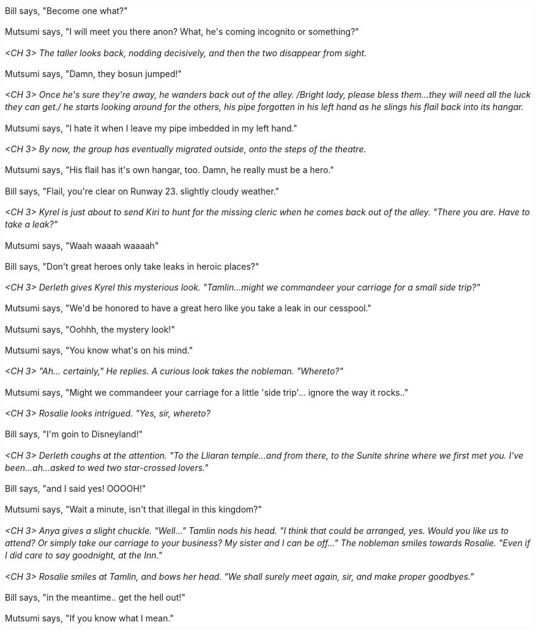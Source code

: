 Bill says, "Become one what?"

Mutsumi says, "I will meet you there anon? What, he's coming incognito or something?"

_<CH 3> The taller looks back, nodding decisively, and then the two disappear from sight._

Mutsumi says, "Damn, they bosun jumped!"

_<CH 3> Once he's sure they're away, he wanders back out of the alley. /Bright lady, please bless them...they will need all the luck they can get./ he starts looking around for the others, his pipe forgotten in his left hand as he slings his flail back into its hangar._

Mutsumi says, "I hate it when I leave my pipe imbedded in my left hand."

_<CH 3> By now, the group has eventually migrated outside, onto the steps of the theatre._

Mutsumi says, "His flail has it's own hangar, too. Damn, he really must be a hero."

Bill says, "Flail, you're clear on Runway 23. slightly cloudy weather."

_<CH 3> Kyrel is just about to send Kiri to hunt for the missing cleric when he comes back out of the alley. "There you are. Have to take a leak?"_

Mutsumi says, "Waah waaah waaaah"

Bill says, "Don't great heroes only take leaks in heroic places?"

_<CH 3> Derleth gives Kyrel this mysterious look. "Tamlin...might we commandeer your carriage for a small side trip?"_

Mutsumi says, "We'd be honored to have a great hero like you take a leak in our cesspool."

Mutsumi says, "Oohhh, the mystery look!"

Mutsumi says, "You know what's on his mind."

_<CH 3> "Ah... certainly," He replies. A curious look takes the nobleman. "Whereto?"_

Mutsumi says, "Might we commandeer your carriage for a little 'side trip'... ignore the way it rocks.."

_<CH 3> Rosalie looks intrigued. "Yes, sir, whereto?_

Bill says, "I'm goin to Disneyland!"

_<CH 3> Derleth coughs at the attention. "To the Lliaran temple...and from there, to the Sunite shrine where we first met you. I've been...ah...asked to wed two star-crossed lovers."_

Bill says, "and I said yes! OOOOH!"

Mutsumi says, "Wait a minute, isn't that illegal in this kingdom?"

_<CH 3> Anya gives a slight chuckle. "Well..." Tamlin nods his head. "I think that could be arranged, yes. Would you like us to attend? Or simply take our carriage to your business? My sister and I can be off..." The nobleman smiles towards Rosalie. "Even if I did care to say goodnight, at the Inn."_

_<CH 3> Rosalie smiles at Tamlin, and bows her head. "We shall surely meet again, sir, and make proper goodbyes."_

Bill says, "in the meantime.. get the hell out!"

Mutsumi says, "If you know what I mean."
